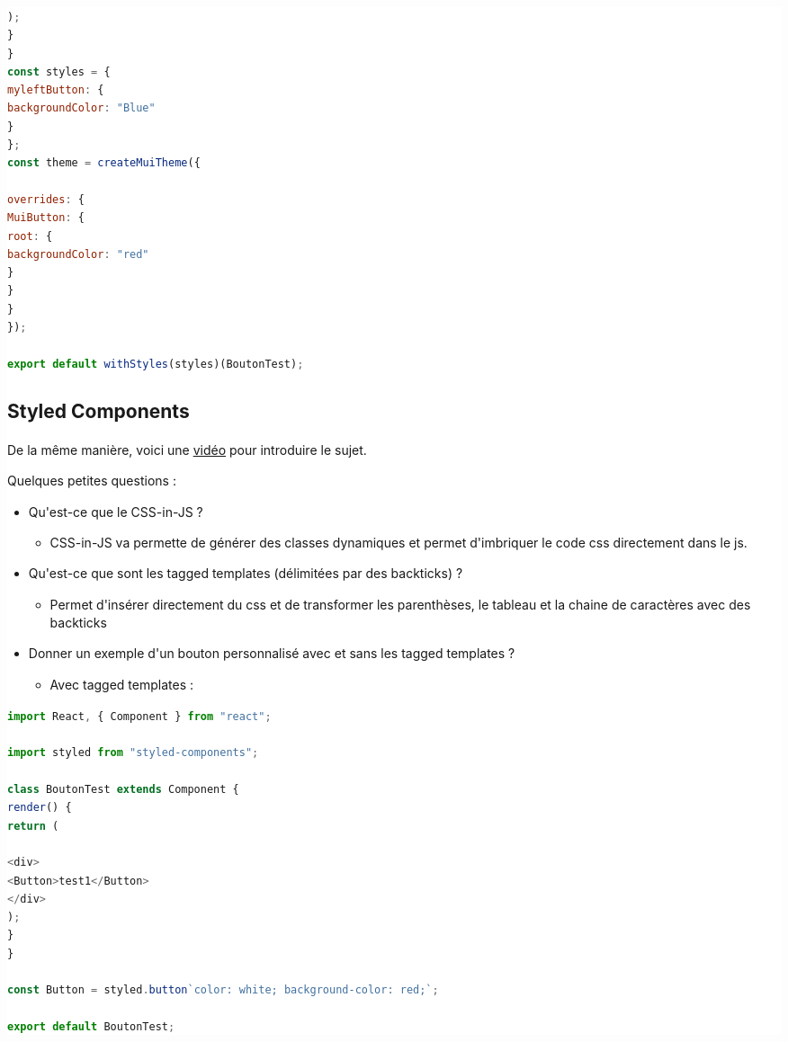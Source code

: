   ```javascript
);
}
}
const styles = {
myleftButton: {
backgroundColor: "Blue"
}
};
const theme = createMuiTheme({

overrides: {
MuiButton: {
root: {
backgroundColor: "red"
}
}
}
});

export default withStyles(styles)(BoutonTest);

```

## Styled Components

De la même manière, voici une [vidéo](https://www.youtube.com/watch?v=mS0UKNBh-Ig) pour introduire le sujet.

Quelques petites questions :

- Qu'est-ce que le CSS-in-JS ?
  - CSS-in-JS va permette de générer des classes dynamiques et permet d'imbriquer le code css directement dans le js.
- Qu'est-ce que sont les tagged templates (délimitées par des backticks) ?
  - Permet d'insérer directement du css et de transformer les parenthèses, le tableau et la   chaine de caractères avec des backticks
- Donner un exemple d'un bouton personnalisé avec et sans les tagged templates ?

  - Avec tagged templates :

```javascript
import React, { Component } from "react";

import styled from "styled-components";

class BoutonTest extends Component {
render() {
return (

<div>
<Button>test1</Button>
</div>
);
}
}

const Button = styled.button`color: white; background-color: red;`;

export default BoutonTest;
````
